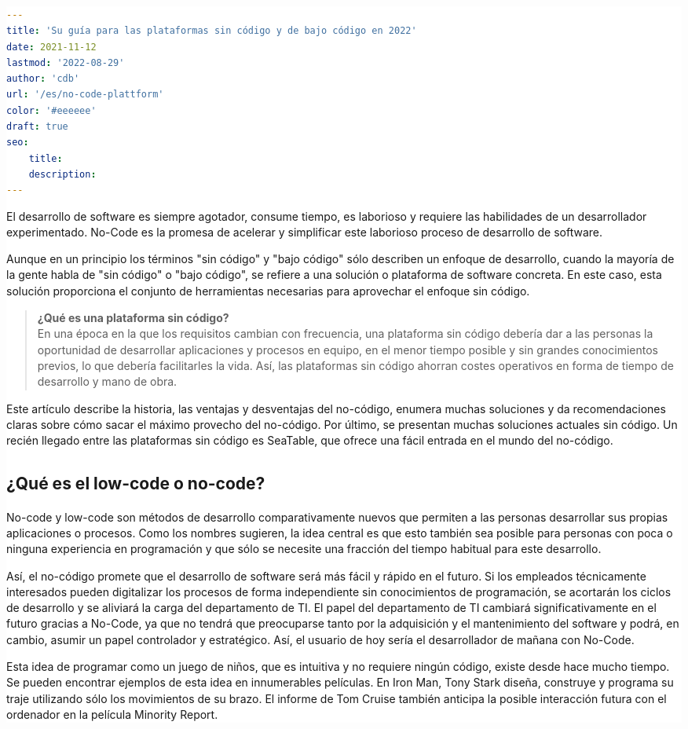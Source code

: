 ```yaml
---
title: 'Su guía para las plataformas sin código y de bajo código en 2022'
date: 2021-11-12
lastmod: '2022-08-29'
author: 'cdb'
url: '/es/no-code-plattform'
color: '#eeeeee'
draft: true
seo:
    title:
    description:
---
```


El desarrollo de software es siempre agotador, consume tiempo, es laborioso y requiere las habilidades de un desarrollador experimentado. No-Code es la promesa de acelerar y simplificar este laborioso proceso de desarrollo de software.

Aunque en un principio los términos "sin código" y "bajo código" sólo describen un enfoque de desarrollo, cuando la mayoría de la gente habla de "sin código" o "bajo código", se refiere a una solución o plataforma de software concreta. En este caso, esta solución proporciona el conjunto de herramientas necesarias para aprovechar el enfoque sin código.

> **¿Qué es una plataforma sin código?**  
> En una época en la que los requisitos cambian con frecuencia, una plataforma sin código debería dar a las personas la oportunidad de desarrollar aplicaciones y procesos en equipo, en el menor tiempo posible y sin grandes conocimientos previos, lo que debería facilitarles la vida. Así, las plataformas sin código ahorran costes operativos en forma de tiempo de desarrollo y mano de obra.

Este artículo describe la historia, las ventajas y desventajas del no-código, enumera muchas soluciones y da recomendaciones claras sobre cómo sacar el máximo provecho del no-código. Por último, se presentan muchas soluciones actuales sin código. Un recién llegado entre las plataformas sin código es SeaTable, que ofrece una fácil entrada en el mundo del no-código.

## ¿Qué es el low-code o no-code?

No-code y low-code son métodos de desarrollo comparativamente nuevos que permiten a las personas desarrollar sus propias aplicaciones o procesos. Como los nombres sugieren, la idea central es que esto también sea posible para personas con poca o ninguna experiencia en programación y que sólo se necesite una fracción del tiempo habitual para este desarrollo.

Así, el no-código promete que el desarrollo de software será más fácil y rápido en el futuro. Si los empleados técnicamente interesados pueden digitalizar los procesos de forma independiente sin conocimientos de programación, se acortarán los ciclos de desarrollo y se aliviará la carga del departamento de TI. El papel del departamento de TI cambiará significativamente en el futuro gracias a No-Code, ya que no tendrá que preocuparse tanto por la adquisición y el mantenimiento del software y podrá, en cambio, asumir un papel controlador y estratégico. Así, el usuario de hoy sería el desarrollador de mañana con No-Code.

Esta idea de programar como un juego de niños, que es intuitiva y no requiere ningún código, existe desde hace mucho tiempo. Se pueden encontrar ejemplos de esta idea en innumerables películas. En Iron Man, Tony Stark diseña, construye y programa su traje utilizando sólo los movimientos de su brazo. El informe de Tom Cruise también anticipa la posible interacción futura con el ordenador en la película Minority Report.
